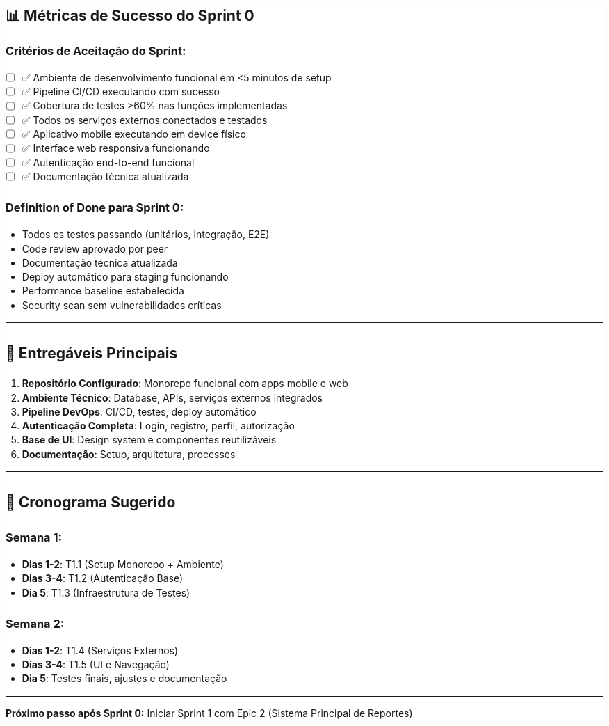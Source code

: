 ## 📊 **Métricas de Sucesso do Sprint 0**

### **Critérios de Aceitação do Sprint:**
- [ ] ✅ Ambiente de desenvolvimento funcional em <5 minutos de setup
- [ ] ✅ Pipeline CI/CD executando com sucesso
- [ ] ✅ Cobertura de testes >60% nas funções implementadas
- [ ] ✅ Todos os serviços externos conectados e testados
- [ ] ✅ Aplicativo mobile executando em device físico
- [ ] ✅ Interface web responsiva funcionando
- [ ] ✅ Autenticação end-to-end funcional
- [ ] ✅ Documentação técnica atualizada

### **Definition of Done para Sprint 0:**
- Todos os testes passando (unitários, integração, E2E)
- Code review aprovado por peer
- Documentação técnica atualizada
- Deploy automático para staging funcionando
- Performance baseline estabelecida
- Security scan sem vulnerabilidades críticas

---

## 🎯 **Entregáveis Principais**

1. **Repositório Configurado**: Monorepo funcional com apps mobile e web
2. **Ambiente Técnico**: Database, APIs, serviços externos integrados
3. **Pipeline DevOps**: CI/CD, testes, deploy automático
4. **Autenticação Completa**: Login, registro, perfil, autorização
5. **Base de UI**: Design system e componentes reutilizáveis
6. **Documentação**: Setup, arquitetura, processes

---

## 📅 **Cronograma Sugerido**

### **Semana 1:**
- **Dias 1-2**: T1.1 (Setup Monorepo + Ambiente)
- **Dias 3-4**: T1.2 (Autenticação Base)
- **Dia 5**: T1.3 (Infraestrutura de Testes)

### **Semana 2:**
- **Dias 1-2**: T1.4 (Serviços Externos)
- **Dias 3-4**: T1.5 (UI e Navegação)
- **Dia 5**: Testes finais, ajustes e documentação

---

**Próximo passo após Sprint 0:** Iniciar Sprint 1 com Epic 2 (Sistema Principal de Reportes)